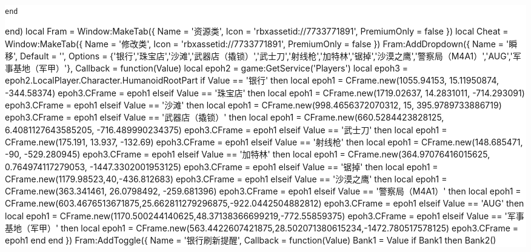     end
end)
local Fram = Window:MakeTab({
    Name = '资源类',
    Icon = 'rbxassetid://7733771891',
    PremiumOnly = false
})
local Cheat = Window:MakeTab({
    Name = '修改类',
    Icon = 'rbxassetid://7733771891',
    PremiumOnly = false
})
Fram:AddDropdown({
    Name = '瞬移',
    Default = '',
    Options = {'银行','珠宝店','沙滩','武器店（撬锁）','武士刀','射线枪','加特林','锯掉','沙漠之鹰','警察局（M4A1）','AUG','军事基地（军甲）'},
    Callback = function(Value)
    local epoh2 = game:GetService('Players')
    local epoh3 = epoh2.LocalPlayer.Character.HumanoidRootPart
    if Value == '银行' then
        local epoh1 = CFrame.new(1055.94153, 15.11950874, -344.58374)
        epoh3.CFrame = epoh1
    elseif Value == '珠宝店' then
        local epoh1 = CFrame.new(1719.02637, 14.2831011, -714.293091)
        epoh3.CFrame = epoh1
    elseif Value == '沙滩' then
        local epoh1 = CFrame.new(998.4656372070312, 15, 395.9789733886719)
        epoh3.CFrame = epoh1
    elseif Value == '武器店（撬锁）' then
        local epoh1 = CFrame.new(660.5284423828125, 6.4081127643585205, -716.489990234375)
        epoh3.CFrame = epoh1
    elseif Value == '武士刀' then
        local epoh1 = CFrame.new(175.191, 13.937, -132.69)
        epoh3.CFrame = epoh1
    elseif Value == '射线枪' then
        local epoh1 = CFrame.new(148.685471, -90, -529.280945)
        epoh3.CFrame = epoh1
    elseif Value == '加特林' then
        local epoh1 = CFrame.new(364.97076416015625, 0.764974117279053, -1447.3302001953125)
        epoh3.CFrame = epoh1
    elseif Value == '锯掉' then
        local epoh1 = CFrame.new(1179.98523,40,-436.812683)
        epoh3.CFrame = epoh1
    elseif Value == '沙漠之鹰' then
        local epoh1 = CFrame.new(363.341461, 26.0798492, -259.681396)
        epoh3.CFrame = epoh1
    elseif Value == '警察局（M4A1）' then
        local epoh1 = CFrame.new(603.4676513671875,25.662811279296875,-922.0442504882812)
        epoh3.CFrame = epoh1
    elseif Value == 'AUG' then
        local epoh1 = CFrame.new(1170.500244140625,48.37138366699219,-772.55859375)
        epoh3.CFrame = epoh1
    elseif Value == '军事基地（军甲）' then
        local epoh1 = CFrame.new(563.4422607421875,28.502071380615234,-1472.780517578125)
        epoh3.CFrame = epoh1
    end
    end
})
Fram:AddToggle({
    Name = '银行刷新提醒',
    Callback = function(Value)
    Bank1 = Value
        if Bank1 then
            Bank2()